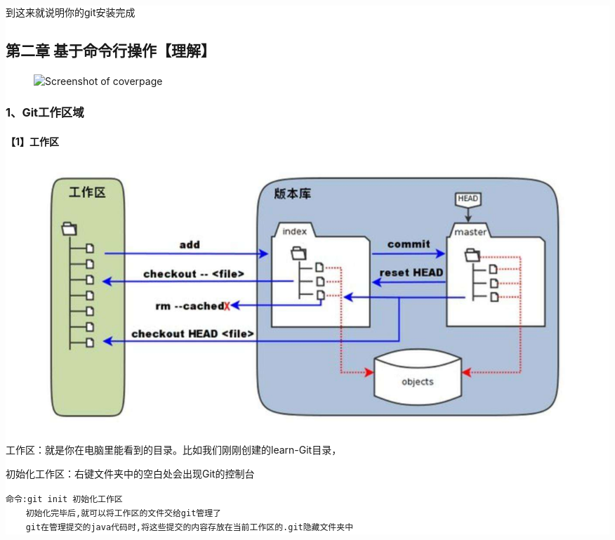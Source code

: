 到这来就说明你的git安装完成

## 第二章 基于命令行操作【理解】



 <figure class="thumbnails">
    <img src="picture/Git/20200927105112576.png" alt="Screenshot of coverpage" title="Cover page">
</figure>

### 1、Git工作区域

#### 【1】工作区


 <figure class="thumbnails">
    <img src="picture/Git/1599578032993.png" alt="Screenshot of coverpage" title="Cover page">
</figure>

工作区：就是你在电脑里能看到的目录。比如我们刚刚创建的learn-Git目录，

初始化工作区：右键文件夹中的空白处会出现Git的控制台

```properties
命令:git init 初始化工作区
	初始化完毕后,就可以将工作区的文件交给git管理了
	git在管理提交的java代码时,将这些提交的内容存放在当前工作区的.git隐藏文件夹中
```


 <figure class="thumbnails">